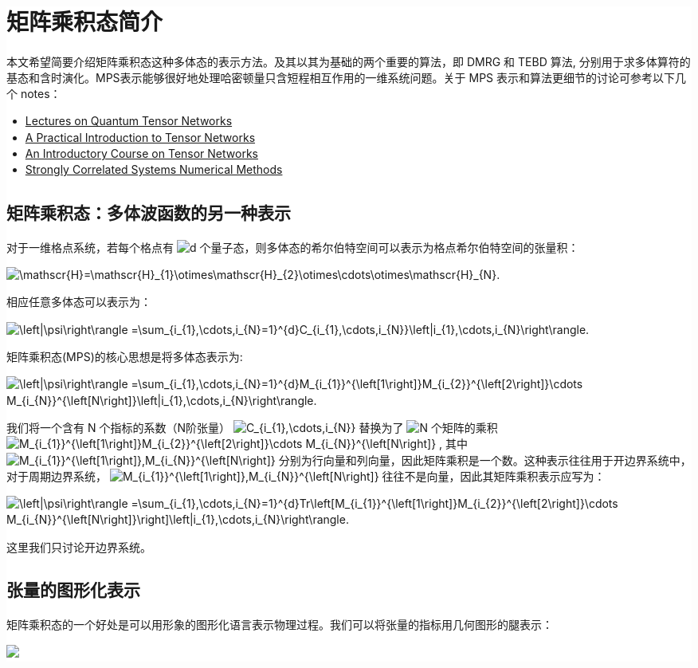 # 矩阵乘积态简介

本文希望简要介绍矩阵乘积态这种多体态的表示方法。及其以其为基础的两个重要的算法，即 DMRG 和 TEBD 算法, 分别用于求多体算符的基态和含时演化。MPS表示能够很好地处理哈密顿量只含短程相互作用的一维系统问题。关于 MPS 表示和算法更细节的讨论可参考以下几个 notes：

- [Lectures on Quantum Tensor Networks](https://arxiv.org/abs/1912.10049v2)
- [A Practical Introduction to Tensor Networks](https://arxiv.org/abs/1306.2164)
- [An Introductory Course on Tensor Networks](https://arxiv.org/abs/1603.03039)
- [Strongly Correlated Systems Numerical Methods](https://www.springer.com/gp/book/9783642351051)

## 矩阵乘积态：多体波函数的另一种表示

对于一维格点系统，若每个格点有  <img src="https://www.zhihu.com/equation?tex=d" alt="d" class="ee_img tr_noresize" eeimg="1">  个量子态，则多体态的希尔伯特空间可以表示为格点希尔伯特空间的张量积：


<img src="https://www.zhihu.com/equation?tex=\mathscr{H}=\mathscr{H}_{1}\otimes\mathscr{H}_{2}\otimes\cdots\otimes\mathscr{H}_{N}.
" alt="\mathscr{H}=\mathscr{H}_{1}\otimes\mathscr{H}_{2}\otimes\cdots\otimes\mathscr{H}_{N}.
" class="ee_img tr_noresize" eeimg="1">

相应任意多体态可以表示为：


<img src="https://www.zhihu.com/equation?tex=\left|\psi\right\rangle =\sum_{i_{1},\cdots,i_{N}=1}^{d}C_{i_{1},\cdots,i_{N}}\left|i_{1},\cdots,i_{N}\right\rangle.
" alt="\left|\psi\right\rangle =\sum_{i_{1},\cdots,i_{N}=1}^{d}C_{i_{1},\cdots,i_{N}}\left|i_{1},\cdots,i_{N}\right\rangle.
" class="ee_img tr_noresize" eeimg="1">

矩阵乘积态(MPS)的核心思想是将多体态表示为:


<img src="https://www.zhihu.com/equation?tex=\left|\psi\right\rangle =\sum_{i_{1},\cdots,i_{N}=1}^{d}M_{i_{1}}^{\left[1\right]}M_{i_{2}}^{\left[2\right]}\cdots M_{i_{N}}^{\left[N\right]}\left|i_{1},\cdots,i_{N}\right\rangle.
" alt="\left|\psi\right\rangle =\sum_{i_{1},\cdots,i_{N}=1}^{d}M_{i_{1}}^{\left[1\right]}M_{i_{2}}^{\left[2\right]}\cdots M_{i_{N}}^{\left[N\right]}\left|i_{1},\cdots,i_{N}\right\rangle.
" class="ee_img tr_noresize" eeimg="1">

我们将一个含有 N 个指标的系数（N阶张量） <img src="https://www.zhihu.com/equation?tex=C_{i_{1},\cdots,i_{N}}" alt="C_{i_{1},\cdots,i_{N}}" class="ee_img tr_noresize" eeimg="1">  替换为了  <img src="https://www.zhihu.com/equation?tex=N" alt="N" class="ee_img tr_noresize" eeimg="1">  个矩阵的乘积   <img src="https://www.zhihu.com/equation?tex=M_{i_{1}}^{\left[1\right]}M_{i_{2}}^{\left[2\right]}\cdots M_{i_{N}}^{\left[N\right]}" alt="M_{i_{1}}^{\left[1\right]}M_{i_{2}}^{\left[2\right]}\cdots M_{i_{N}}^{\left[N\right]}" class="ee_img tr_noresize" eeimg="1">  , 其中  <img src="https://www.zhihu.com/equation?tex=M_{i_{1}}^{\left[1\right]},M_{i_{N}}^{\left[N\right]}" alt="M_{i_{1}}^{\left[1\right]},M_{i_{N}}^{\left[N\right]}" class="ee_img tr_noresize" eeimg="1">  分别为行向量和列向量，因此矩阵乘积是一个数。这种表示往往用于开边界系统中，对于周期边界系统，  <img src="https://www.zhihu.com/equation?tex=M_{i_{1}}^{\left[1\right]},M_{i_{N}}^{\left[N\right]}" alt="M_{i_{1}}^{\left[1\right]},M_{i_{N}}^{\left[N\right]}" class="ee_img tr_noresize" eeimg="1">  往往不是向量，因此其矩阵乘积表示应写为：


<img src="https://www.zhihu.com/equation?tex=\left|\psi\right\rangle =\sum_{i_{1},\cdots,i_{N}=1}^{d}Tr\left[M_{i_{1}}^{\left[1\right]}M_{i_{2}}^{\left[2\right]}\cdots M_{i_{N}}^{\left[N\right]}\right]\left|i_{1},\cdots,i_{N}\right\rangle.
" alt="\left|\psi\right\rangle =\sum_{i_{1},\cdots,i_{N}=1}^{d}Tr\left[M_{i_{1}}^{\left[1\right]}M_{i_{2}}^{\left[2\right]}\cdots M_{i_{N}}^{\left[N\right]}\right]\left|i_{1},\cdots,i_{N}\right\rangle.
" class="ee_img tr_noresize" eeimg="1">

这里我们只讨论开边界系统。

## 张量的图形化表示

矩阵乘积态的一个好处是可以用形象的图形化语言表示物理过程。我们可以将张量的指标用几何图形的腿表示：

![](https://raw.githubusercontent.com/jayren3996/zhihu_articles/master/Documents/MPS/p1.png)
